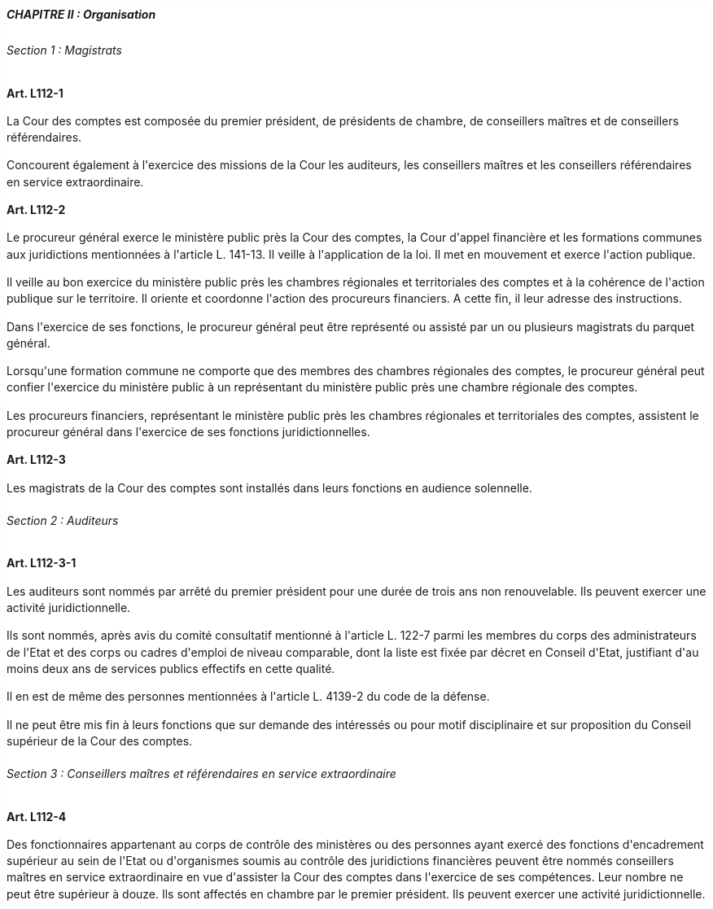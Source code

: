 ##### CHAPITRE II : Organisation

###### Section 1 : Magistrats

**Art. L112-1**

La Cour des comptes est composée du premier président, de présidents de chambre, de conseillers maîtres et de conseillers référendaires.

Concourent également à l'exercice des missions de la Cour les auditeurs, les conseillers maîtres et les conseillers référendaires en service extraordinaire.

**Art. L112-2**

Le procureur général exerce le ministère public près la Cour des comptes, la Cour d'appel financière et les formations communes aux juridictions mentionnées à l'article L. 141-13. Il veille à l'application de la loi. Il met en mouvement et exerce l'action publique.

Il veille au bon exercice du ministère public près les chambres régionales et territoriales des comptes et à la cohérence de l'action publique sur le territoire. Il oriente et coordonne l'action des procureurs financiers. A cette fin, il leur adresse des instructions.

Dans l'exercice de ses fonctions, le procureur général peut être représenté ou assisté par un ou plusieurs magistrats du parquet général.

Lorsqu'une formation commune ne comporte que des membres des chambres régionales des comptes, le procureur général peut confier l'exercice du ministère public à un représentant du ministère public près une chambre régionale des comptes.

Les procureurs financiers, représentant le ministère public près les chambres régionales et territoriales des comptes, assistent le procureur général dans l'exercice de ses fonctions juridictionnelles.

**Art. L112-3**

Les magistrats de la Cour des comptes sont installés dans leurs fonctions en audience solennelle.

###### Section 2 : Auditeurs

**Art. L112-3-1**

Les auditeurs sont nommés par arrêté du premier président pour une durée de trois ans non renouvelable. Ils peuvent exercer une activité juridictionnelle.

Ils sont nommés, après avis du comité consultatif mentionné à l'article L. 122-7 parmi les membres du corps des administrateurs de l'Etat et des corps ou cadres d'emploi de niveau comparable, dont la liste est fixée par décret en Conseil d'Etat, justifiant d'au moins deux ans de services publics effectifs en cette qualité.

Il en est de même des personnes mentionnées à l'article L. 4139-2 du code de la défense.

Il ne peut être mis fin à leurs fonctions que sur demande des intéressés ou pour motif disciplinaire et sur proposition du Conseil supérieur de la Cour des comptes.

###### Section 3 : Conseillers maîtres et référendaires en service extraordinaire

**Art. L112-4**

Des fonctionnaires appartenant au corps de contrôle des ministères ou des personnes ayant exercé des fonctions d'encadrement supérieur au sein de l'Etat ou d'organismes soumis au contrôle des juridictions financières peuvent être nommés conseillers maîtres en service extraordinaire en vue d'assister la Cour des comptes dans l'exercice de ses compétences. Leur nombre ne peut être supérieur à douze. Ils sont affectés en chambre par le premier président. Ils peuvent exercer une activité juridictionnelle.
